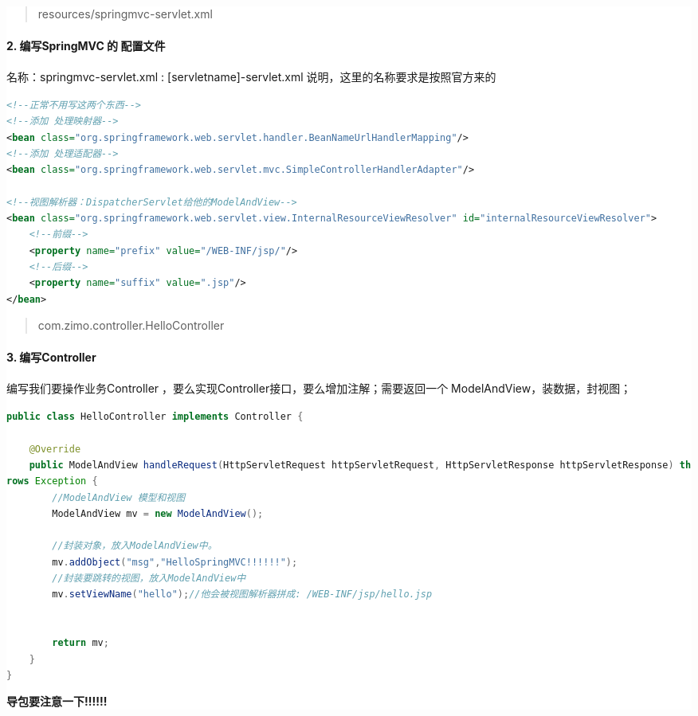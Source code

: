 

> resources/springmvc-servlet.xml

#### 2. 编写SpringMVC 的 配置文件

名称：springmvc-servlet.xml : [servletname]-servlet.xml 说明，这里的名称要求是按照官方来的

```xml
<!--正常不用写这两个东西-->
<!--添加 处理映射器-->
<bean class="org.springframework.web.servlet.handler.BeanNameUrlHandlerMapping"/>
<!--添加 处理适配器-->
<bean class="org.springframework.web.servlet.mvc.SimpleControllerHandlerAdapter"/>

<!--视图解析器：DispatcherServlet给他的ModelAndView-->
<bean class="org.springframework.web.servlet.view.InternalResourceViewResolver" id="internalResourceViewResolver">
    <!--前缀-->
    <property name="prefix" value="/WEB-INF/jsp/"/>
    <!--后缀-->
    <property name="suffix" value=".jsp"/>
</bean>

```



> com.zimo.controller.HelloController

####  3. 编写Controller

编写我们要操作业务Controller ，要么实现Controller接口，要么增加注解；需要返回一个 ModelAndView，装数据，封视图；

```java
public class HelloController implements Controller {

    @Override
    public ModelAndView handleRequest(HttpServletRequest httpServletRequest, HttpServletResponse httpServletResponse) throws Exception {
        //ModelAndView 模型和视图
        ModelAndView mv = new ModelAndView();

        //封装对象，放入ModelAndView中。
        mv.addObject("msg","HelloSpringMVC!!!!!!");
        //封装要跳转的视图，放入ModelAndView中
        mv.setViewName("hello");//他会被视图解析器拼成: /WEB-INF/jsp/hello.jsp


        return mv;
    }
}
```

**导包要注意一下!!!!!!**

